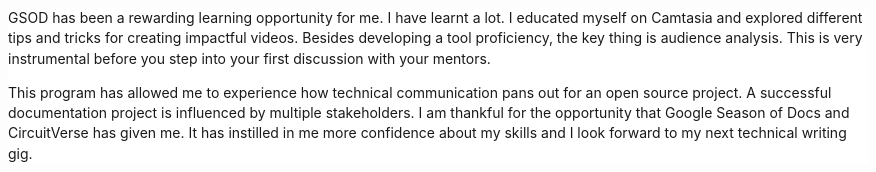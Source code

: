 GSOD has been a rewarding learning opportunity for me. I have learnt a lot. I educated myself on Camtasia and explored different tips and tricks for creating impactful videos. Besides developing a tool proficiency, the key thing is audience analysis. This is very instrumental before you step into your first discussion with your mentors.


This program has allowed me to experience how technical communication pans out for an open source project. A successful documentation project is influenced by multiple stakeholders. I am thankful for the opportunity that Google Season of Docs and CircuitVerse has given me. It has instilled in me more confidence about my skills and I look forward to my next technical writing gig. 